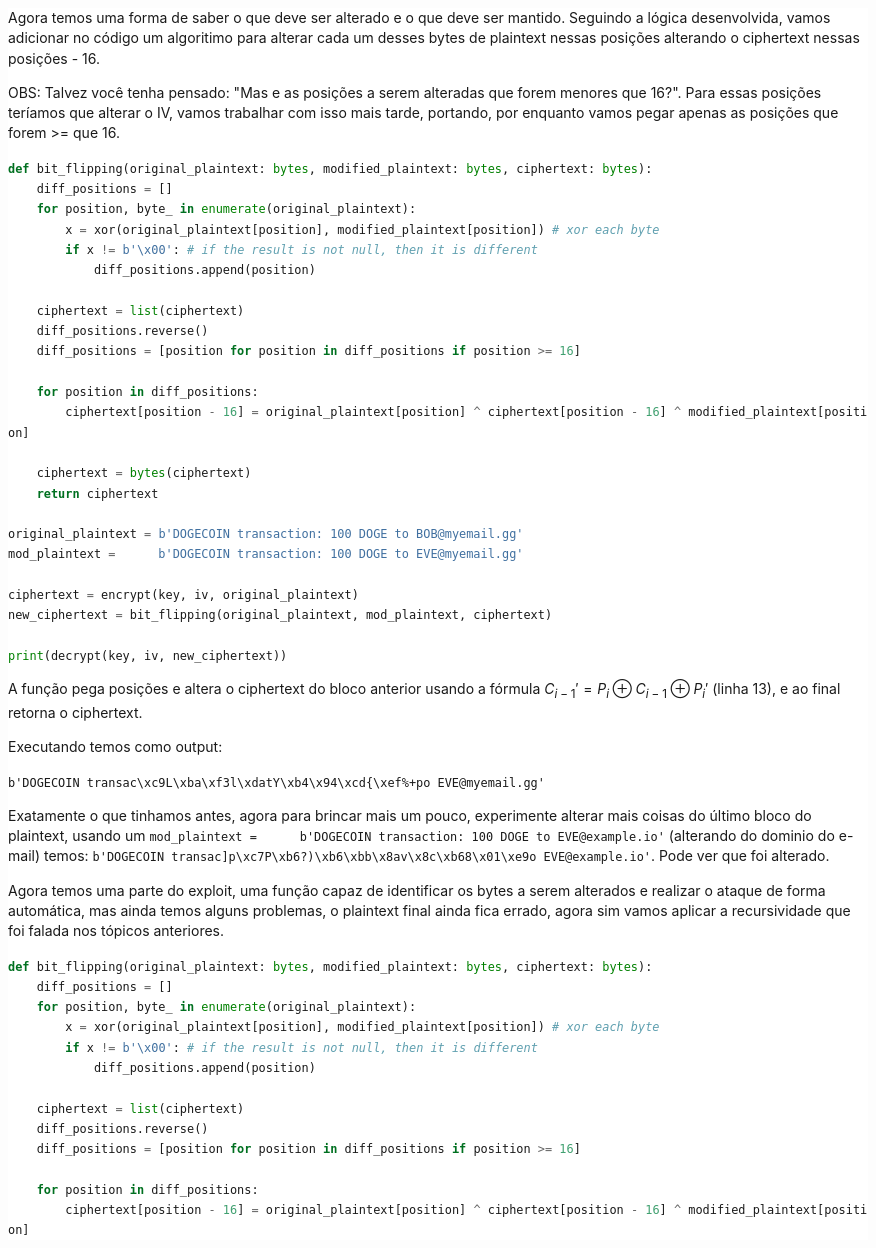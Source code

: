 Agora temos uma forma de saber o que deve ser alterado e o que deve ser mantido. Seguindo a lógica desenvolvida, vamos adicionar no código um algoritimo para alterar cada um desses bytes de plaintext nessas posições alterando o ciphertext nessas posições - 16.

OBS: Talvez você tenha pensado: "Mas e as posições a serem alteradas que forem menores que 16?". Para essas posições teríamos que alterar o IV, vamos trabalhar com isso mais tarde, portando, por enquanto vamos pegar apenas as posições que forem >= que 16.

```python
def bit_flipping(original_plaintext: bytes, modified_plaintext: bytes, ciphertext: bytes):
    diff_positions = []
    for position, byte_ in enumerate(original_plaintext):
        x = xor(original_plaintext[position], modified_plaintext[position]) # xor each byte
        if x != b'\x00': # if the result is not null, then it is different
            diff_positions.append(position)
    
    ciphertext = list(ciphertext)
    diff_positions.reverse()
    diff_positions = [position for position in diff_positions if position >= 16]
    
    for position in diff_positions:
        ciphertext[position - 16] = original_plaintext[position] ^ ciphertext[position - 16] ^ modified_plaintext[position] 
    
    ciphertext = bytes(ciphertext)
    return ciphertext
    
original_plaintext = b'DOGECOIN transaction: 100 DOGE to BOB@myemail.gg'
mod_plaintext =      b'DOGECOIN transaction: 100 DOGE to EVE@myemail.gg'

ciphertext = encrypt(key, iv, original_plaintext)
new_ciphertext = bit_flipping(original_plaintext, mod_plaintext, ciphertext)

print(decrypt(key, iv, new_ciphertext))
```

A função pega posições e altera o ciphertext do bloco anterior usando a fórmula $C_{i-1}'= P_i \oplus C_{i-1} \oplus P_i'$ (linha 13), e ao final retorna o ciphertext.

Executando temos como output:

`b'DOGECOIN transac\xc9L\xba\xf3l\xdatY\xb4\x94\xcd{\xef%+po EVE@myemail.gg'`

Exatamente o que tinhamos antes, agora para brincar mais um pouco, experimente alterar mais coisas do último bloco do plaintext, usando um `mod_plaintext =      b'DOGECOIN transaction: 100 DOGE to EVE@example.io'` (alterando do dominio do e-mail) temos:
`b'DOGECOIN transac]p\xc7P\xb6?)\xb6\xbb\x8av\x8c\xb68\x01\xe9o EVE@example.io'`. Pode ver que foi alterado. 

Agora temos uma parte do exploit, uma função capaz de identificar os bytes a serem alterados e realizar o ataque de forma automática, mas ainda temos alguns problemas, o plaintext final ainda fica errado, agora sim vamos aplicar a recursividade que foi falada nos tópicos anteriores.

```python
def bit_flipping(original_plaintext: bytes, modified_plaintext: bytes, ciphertext: bytes):
    diff_positions = []
    for position, byte_ in enumerate(original_plaintext):
        x = xor(original_plaintext[position], modified_plaintext[position]) # xor each byte
        if x != b'\x00': # if the result is not null, then it is different
            diff_positions.append(position)
    
    ciphertext = list(ciphertext)
    diff_positions.reverse()
    diff_positions = [position for position in diff_positions if position >= 16]
    
    for position in diff_positions:
        ciphertext[position - 16] = original_plaintext[position] ^ ciphertext[position - 16] ^ modified_plaintext[position] 
```